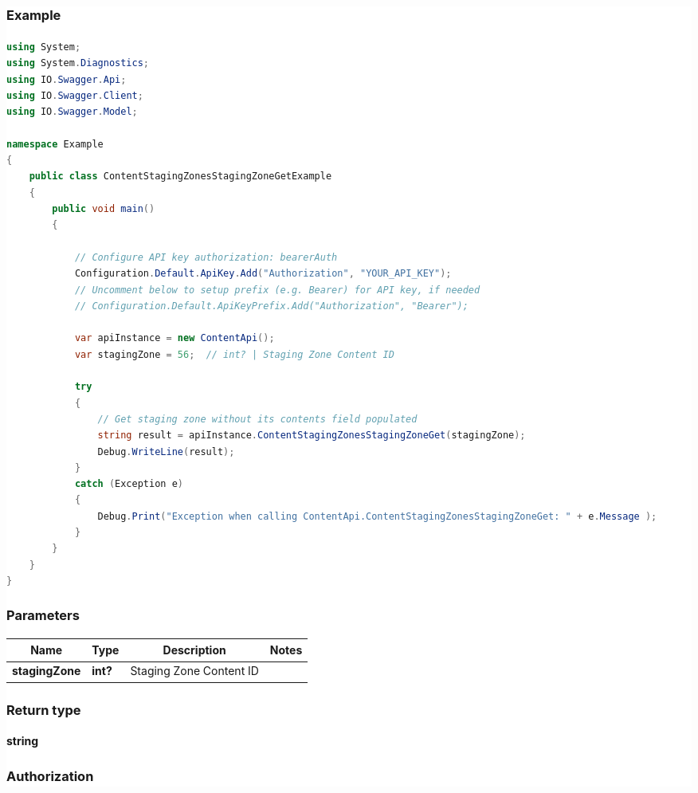 ### Example
```csharp
using System;
using System.Diagnostics;
using IO.Swagger.Api;
using IO.Swagger.Client;
using IO.Swagger.Model;

namespace Example
{
    public class ContentStagingZonesStagingZoneGetExample
    {
        public void main()
        {

            // Configure API key authorization: bearerAuth
            Configuration.Default.ApiKey.Add("Authorization", "YOUR_API_KEY");
            // Uncomment below to setup prefix (e.g. Bearer) for API key, if needed
            // Configuration.Default.ApiKeyPrefix.Add("Authorization", "Bearer");

            var apiInstance = new ContentApi();
            var stagingZone = 56;  // int? | Staging Zone Content ID

            try
            {
                // Get staging zone without its contents field populated
                string result = apiInstance.ContentStagingZonesStagingZoneGet(stagingZone);
                Debug.WriteLine(result);
            }
            catch (Exception e)
            {
                Debug.Print("Exception when calling ContentApi.ContentStagingZonesStagingZoneGet: " + e.Message );
            }
        }
    }
}
```

### Parameters

Name | Type | Description  | Notes
------------- | ------------- | ------------- | -------------
 **stagingZone** | **int?**| Staging Zone Content ID | 

### Return type

**string**

### Authorization
